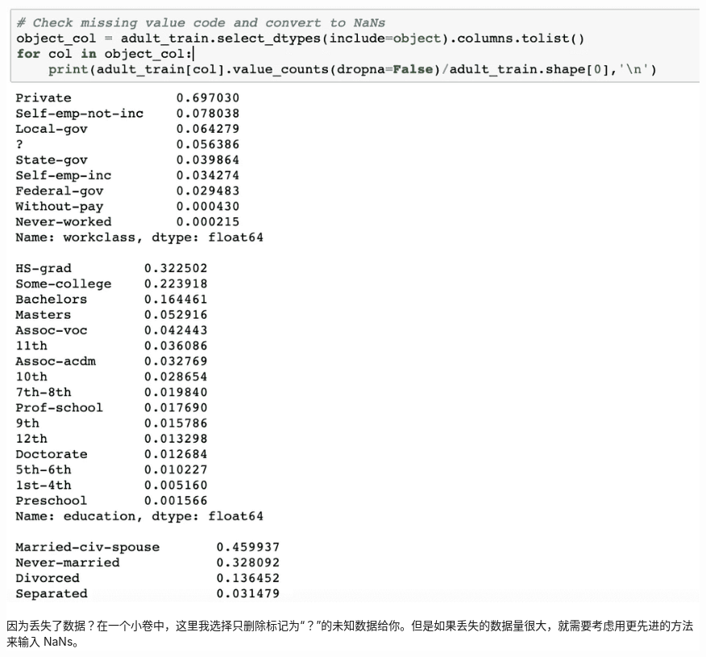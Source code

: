 ![](img/0d4678efed833a1716c5cb747dbdcae8.png)

因为丢失了数据？在一个小卷中，这里我选择只删除标记为“？”的未知数据给你。但是如果丢失的数据量很大，就需要考虑用更先进的方法来输入 NaNs。
